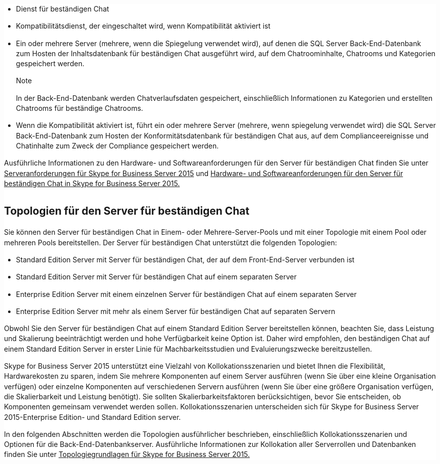   - Dienst für beständigen Chat
    
  - Kompatibilitätsdienst, der eingeschaltet wird, wenn Kompatibilität aktiviert ist
    
- Ein oder mehrere Server (mehrere, wenn die Spiegelung verwendet wird), auf denen die SQL Server Back-End-Datenbank zum Hosten der Inhaltsdatenbank für beständigen Chat ausgeführt wird, auf dem Chatroominhalte, Chatrooms und Kategorien gespeichert werden.
    
    > [!NOTE]
    > In der Back-End-Datenbank werden Chatverlaufsdaten gespeichert, einschließlich Informationen zu Kategorien und erstellten Chatrooms für beständige Chatrooms. 
  
- Wenn die Kompatibilität aktiviert ist, führt ein oder mehrere Server (mehrere, wenn spiegelung verwendet wird) die SQL Server Back-End-Datenbank zum Hosten der Konformitätsdatenbank für beständigen Chat aus, auf dem Complianceereignisse und Chatinhalte zum Zweck der Compliance gespeichert werden.
    
Ausführliche Informationen zu den Hardware- und Softwareanforderungen für den Server für beständigen Chat finden Sie unter [Serveranforderungen für Skype for Business Server 2015](../../plan-your-deployment/requirements-for-your-environment/server-requirements.md) und [Hardware- und Softwareanforderungen für den Server für beständigen Chat in Skype for Business Server 2015.](hardware-and-software-requirements.md) 
  
## <a name="persistent-chat-server-topologies"></a>Topologien für den Server für beständigen Chat

Sie können den Server für beständigen Chat in Einem- oder Mehrere-Server-Pools und mit einer Topologie mit einem Pool oder mehreren Pools bereitstellen. Der Server für beständigen Chat unterstützt die folgenden Topologien:
  
-  Standard Edition Server mit Server für beständigen Chat, der auf dem Front-End-Server verbunden ist
    
-  Standard Edition Server mit Server für beständigen Chat auf einem separaten Server
    
-  Enterprise Edition Server mit einem einzelnen Server für beständigen Chat auf einem separaten Server
    
-  Enterprise Edition Server mit mehr als einem Server für beständigen Chat auf separaten Servern
    
Obwohl Sie den Server für beständigen Chat auf einem Standard Edition Server bereitstellen können, beachten Sie, dass Leistung und Skalierung beeinträchtigt werden und hohe Verfügbarkeit keine Option ist. Daher wird empfohlen, den beständigen Chat auf einem Standard Edition Server in erster Linie für Machbarkeitsstudien und Evaluierungszwecke bereitzustellen. 
  
Skype for Business Server 2015 unterstützt eine Vielzahl von Kollokationsszenarien und bietet Ihnen die Flexibilität, Hardwarekosten zu sparen, indem Sie mehrere Komponenten auf einem Server ausführen (wenn Sie über eine kleine Organisation verfügen) oder einzelne Komponenten auf verschiedenen Servern ausführen (wenn Sie über eine größere Organisation verfügen, die Skalierbarkeit und Leistung benötigt). Sie sollten Skalierbarkeitsfaktoren berücksichtigen, bevor Sie entscheiden, ob Komponenten gemeinsam verwendet werden sollen. Kollokationsszenarien unterscheiden sich für Skype for Business Server 2015-Enterprise Edition- und Standard Edition server. 
  
In den folgenden Abschnitten werden die Topologien ausführlicher beschrieben, einschließlich Kollokationsszenarien und Optionen für die Back-End-Datenbankserver. Ausführliche Informationen zur Kollokation aller Serverrollen und Datenbanken finden Sie unter [Topologiegrundlagen für Skype for Business Server 2015.](../../plan-your-deployment/topology-basics/topology-basics.md)
  